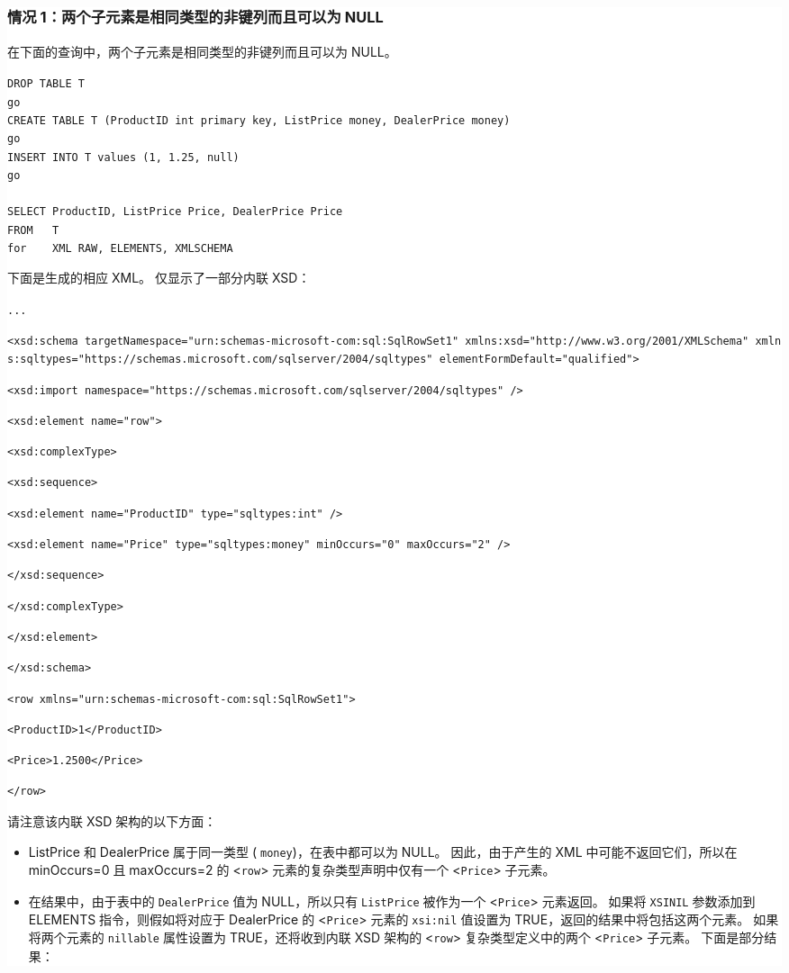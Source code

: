### <a name="case-1-both-subelements-are-nonkey-columns-of-the-same-type-and-can-be-null"></a>情况 1：两个子元素是相同类型的非键列而且可以为 NULL  
 在下面的查询中，两个子元素是相同类型的非键列而且可以为 NULL。  
  
```  
DROP TABLE T  
go  
CREATE TABLE T (ProductID int primary key, ListPrice money, DealerPrice money)  
go  
INSERT INTO T values (1, 1.25, null)  
go  
  
SELECT ProductID, ListPrice Price, DealerPrice Price  
FROM   T  
for    XML RAW, ELEMENTS, XMLSCHEMA  
```  
  
 下面是生成的相应 XML。 仅显示了一部分内联 XSD：  
  
 `...`  
  
 `<xsd:schema targetNamespace="urn:schemas-microsoft-com:sql:SqlRowSet1" xmlns:xsd="http://www.w3.org/2001/XMLSchema" xmlns:sqltypes="https://schemas.microsoft.com/sqlserver/2004/sqltypes" elementFormDefault="qualified">`  
  
 `<xsd:import namespace="https://schemas.microsoft.com/sqlserver/2004/sqltypes" />`  
  
 `<xsd:element name="row">`  
  
 `<xsd:complexType>`  
  
 `<xsd:sequence>`  
  
 `<xsd:element name="ProductID" type="sqltypes:int" />`  
  
 `<xsd:element name="Price" type="sqltypes:money" minOccurs="0" maxOccurs="2" />`  
  
 `</xsd:sequence>`  
  
 `</xsd:complexType>`  
  
 `</xsd:element>`  
  
 `</xsd:schema>`  
  
 `<row xmlns="urn:schemas-microsoft-com:sql:SqlRowSet1">`  
  
 `<ProductID>1</ProductID>`  
  
 `<Price>1.2500</Price>`  
  
 `</row>`  
  
 请注意该内联 XSD 架构的以下方面：  
  
-   ListPrice 和 DealerPrice 属于同一类型 ( `money`)，在表中都可以为 NULL。 因此，由于产生的 XML 中可能不返回它们，所以在 minOccurs=0 且 maxOccurs=2 的 <`row`> 元素的复杂类型声明中仅有一个 <`Price`> 子元素。  
  
-   在结果中，由于表中的 `DealerPrice` 值为 NULL，所以只有 `ListPrice` 被作为一个 <`Price`> 元素返回。 如果将 `XSINIL` 参数添加到 ELEMENTS 指令，则假如将对应于 DealerPrice 的 <`Price`> 元素的 `xsi:nil` 值设置为 TRUE，返回的结果中将包括这两个元素。 如果将两个元素的 `nillable` 属性设置为 TRUE，还将收到内联 XSD 架构的 <`row`> 复杂类型定义中的两个 <`Price`> 子元素。 下面是部分结果：  
  
